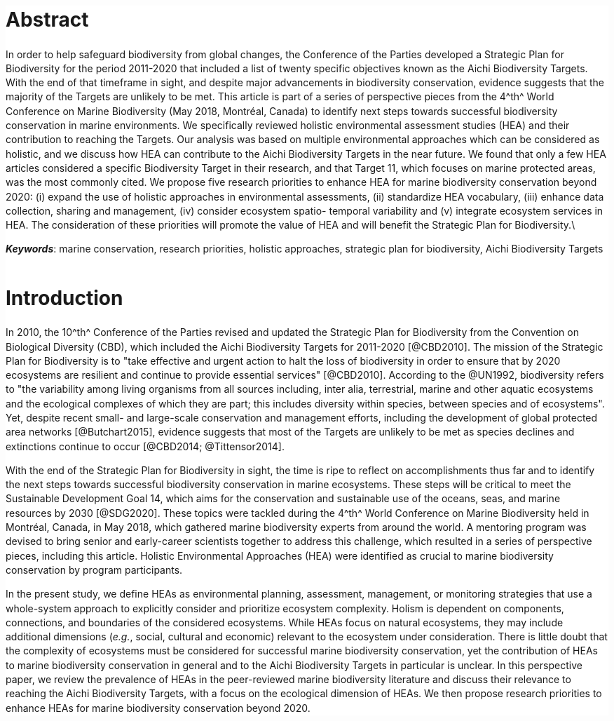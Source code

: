 

# Abstract

In order to help safeguard biodiversity from global changes, the Conference of the Parties developed a Strategic Plan for Biodiversity for the period 2011-2020 that included a list of twenty specific objectives known as the Aichi Biodiversity Targets. With the end of that timeframe in sight, and despite major advancements in biodiversity conservation, evidence suggests that the majority of the Targets are unlikely to be met. This article is part of a series of perspective pieces from the 4^th^ World Conference on Marine Biodiversity (May 2018, Montréal, Canada) to identify next steps towards successful biodiversity conservation in marine environments. We specifically reviewed holistic environmental assessment studies (HEA) and their contribution to reaching the Targets. Our analysis was based on multiple environmental approaches which can be considered as holistic, and we discuss how HEA can contribute to the Aichi Biodiversity Targets in the near future. We found that only a few HEA articles considered a specific Biodiversity Target in their research, and that Target 11, which focuses on marine protected areas, was the most commonly cited. We propose five research priorities to enhance HEA for marine biodiversity conservation beyond 2020: (i) expand the use of holistic approaches in environmental assessments, (ii) standardize HEA vocabulary, (iii) enhance data collection, sharing and management, (iv) consider ecosystem spatio- temporal variability and (v) integrate ecosystem services in HEA. The consideration of these priorities will promote the value of HEA and will benefit the Strategic Plan for Biodiversity.\

***Keywords***: marine conservation, research priorities, holistic approaches, strategic plan for biodiversity, Aichi Biodiversity Targets


# Introduction

In 2010, the 10^th^ Conference of the Parties revised and updated the Strategic Plan for Biodiversity from the Convention on Biological Diversity (CBD), which included the Aichi Biodiversity Targets for 2011-2020 [@CBD2010]. The mission of the Strategic Plan for Biodiversity is to "take effective and urgent action to halt the loss of biodiversity in order to ensure that by 2020 ecosystems are resilient and continue to provide essential services" [@CBD2010]. According to the @UN1992, biodiversity refers to "the variability among living organisms from all sources including, inter alia, terrestrial, marine and other aquatic ecosystems and the ecological complexes of which they are part; this includes diversity within species, between species and of ecosystems". Yet, despite recent small- and large-scale conservation and management efforts, including the development of global protected area networks [@Butchart2015], evidence suggests that most of the Targets are unlikely to be met as species declines and extinctions continue to occur [@CBD2014; @Tittensor2014].

With the end of the Strategic Plan for Biodiversity in sight, the time is ripe to reflect on accomplishments thus far and to identify the next steps towards successful biodiversity conservation in marine ecosystems. These steps will be critical to meet the Sustainable Development Goal 14, which aims for the conservation and sustainable use of the oceans, seas, and marine resources by 2030 [@SDG2020]. These topics were tackled during the 4^th^ World Conference on Marine Biodiversity held in Montréal, Canada, in May 2018, which gathered marine biodiversity experts from around the world. A mentoring program was devised to bring senior and early-career scientists together to address this challenge, which resulted in a series of perspective pieces, including this article. Holistic Environmental Approaches (HEA) were identified as crucial to marine biodiversity conservation by program participants.

In the present study, we define HEAs as environmental planning, assessment, management, or monitoring strategies that use a whole-system approach to explicitly consider and prioritize ecosystem complexity. Holism is dependent on components, connections, and boundaries of the considered ecosystems. While HEAs focus on natural ecosystems, they may include additional dimensions (*e.g.*, social, cultural and economic) relevant to the ecosystem under consideration. There is little doubt that the complexity of ecosystems must be considered for successful marine biodiversity conservation, yet the contribution of HEAs to marine biodiversity conservation in general and to the Aichi Biodiversity Targets in particular is unclear. In this perspective paper, we review the prevalence of HEAs in the peer-reviewed marine biodiversity literature and discuss their relevance to reaching the Aichi Biodiversity Targets, with a focus on the ecological dimension of HEAs. We then propose research priorities to enhance HEAs for marine biodiversity conservation beyond 2020.
